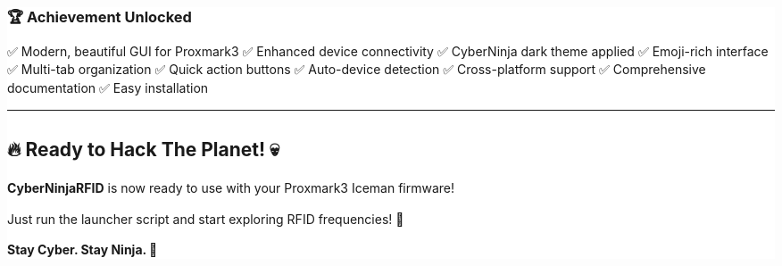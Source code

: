 ### 🏆 **Achievement Unlocked**

✅ Modern, beautiful GUI for Proxmark3
✅ Enhanced device connectivity
✅ CyberNinja dark theme applied
✅ Emoji-rich interface
✅ Multi-tab organization
✅ Quick action buttons
✅ Auto-device detection
✅ Cross-platform support
✅ Comprehensive documentation
✅ Easy installation

---

## 🔥 Ready to Hack The Planet! 💀

**CyberNinjaRFID** is now ready to use with your Proxmark3 Iceman firmware!

Just run the launcher script and start exploring RFID frequencies! 🚀

**Stay Cyber. Stay Ninja. 🥷**
